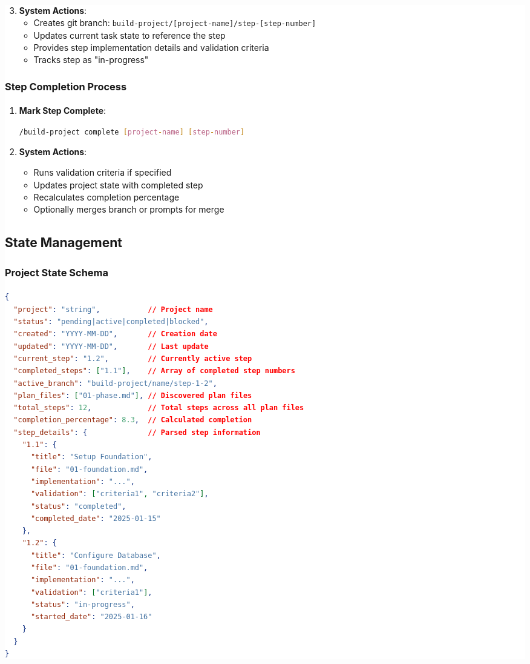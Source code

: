 3. **System Actions**:
   - Creates git branch: `build-project/[project-name]/step-[step-number]`
   - Updates current task state to reference the step
   - Provides step implementation details and validation criteria
   - Tracks step as "in-progress"

### Step Completion Process

1. **Mark Step Complete**:
   ```bash
   /build-project complete [project-name] [step-number]
   ```

2. **System Actions**:
   - Runs validation criteria if specified
   - Updates project state with completed step
   - Recalculates completion percentage
   - Optionally merges branch or prompts for merge

## State Management

### Project State Schema

```json
{
  "project": "string",           // Project name
  "status": "pending|active|completed|blocked",
  "created": "YYYY-MM-DD",       // Creation date
  "updated": "YYYY-MM-DD",       // Last update
  "current_step": "1.2",         // Currently active step
  "completed_steps": ["1.1"],    // Array of completed step numbers
  "active_branch": "build-project/name/step-1-2",
  "plan_files": ["01-phase.md"], // Discovered plan files
  "total_steps": 12,             // Total steps across all plan files
  "completion_percentage": 8.3,  // Calculated completion
  "step_details": {              // Parsed step information
    "1.1": {
      "title": "Setup Foundation",
      "file": "01-foundation.md",
      "implementation": "...",
      "validation": ["criteria1", "criteria2"],
      "status": "completed",
      "completed_date": "2025-01-15"
    },
    "1.2": {
      "title": "Configure Database", 
      "file": "01-foundation.md",
      "implementation": "...",
      "validation": ["criteria1"],
      "status": "in-progress",
      "started_date": "2025-01-16"
    }
  }
}
```
